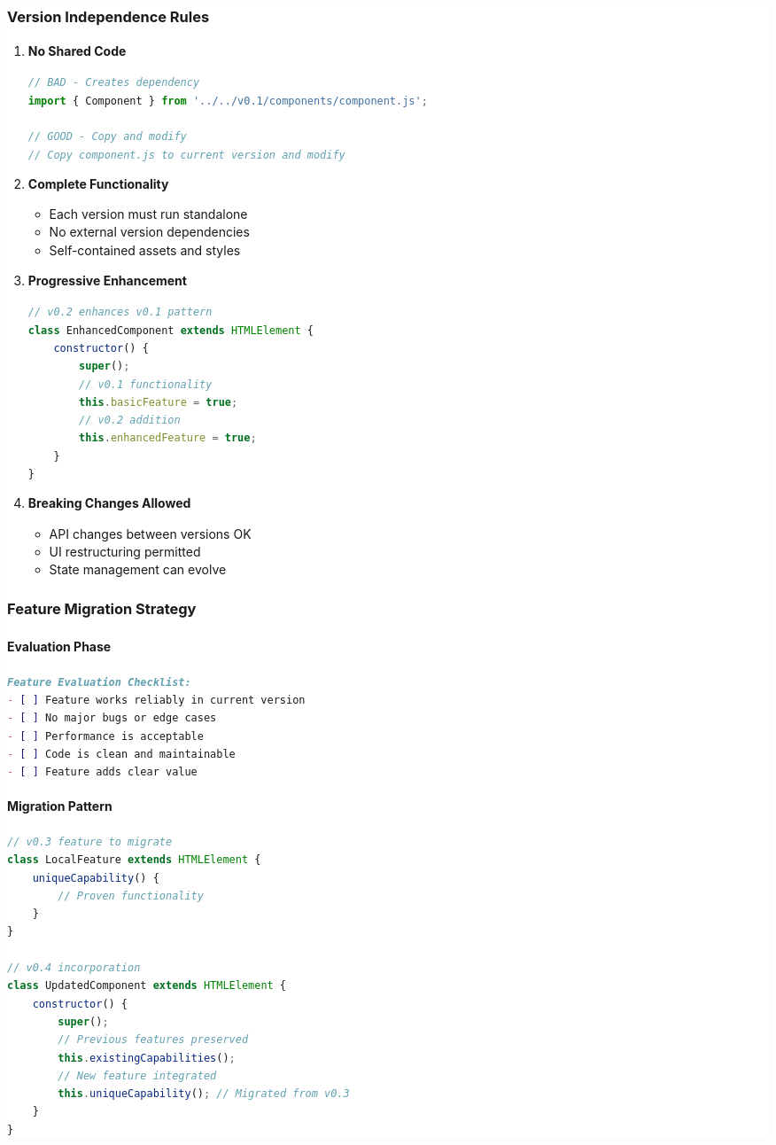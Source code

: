 ### Version Independence Rules

1. **No Shared Code**
   ```javascript
   // BAD - Creates dependency
   import { Component } from '../../v0.1/components/component.js';
   
   // GOOD - Copy and modify
   // Copy component.js to current version and modify
   ```

2. **Complete Functionality**
   - Each version must run standalone
   - No external version dependencies
   - Self-contained assets and styles

3. **Progressive Enhancement**
   ```javascript
   // v0.2 enhances v0.1 pattern
   class EnhancedComponent extends HTMLElement {
       constructor() {
           super();
           // v0.1 functionality
           this.basicFeature = true;
           // v0.2 addition
           this.enhancedFeature = true;
       }
   }
   ```

4. **Breaking Changes Allowed**
   - API changes between versions OK
   - UI restructuring permitted
   - State management can evolve

### Feature Migration Strategy

#### Evaluation Phase
```markdown
Feature Evaluation Checklist:
- [ ] Feature works reliably in current version
- [ ] No major bugs or edge cases
- [ ] Performance is acceptable
- [ ] Code is clean and maintainable
- [ ] Feature adds clear value
```

#### Migration Pattern
```javascript
// v0.3 feature to migrate
class LocalFeature extends HTMLElement {
    uniqueCapability() {
        // Proven functionality
    }
}

// v0.4 incorporation
class UpdatedComponent extends HTMLElement {
    constructor() {
        super();
        // Previous features preserved
        this.existingCapabilities();
        // New feature integrated
        this.uniqueCapability(); // Migrated from v0.3
    }
}
```